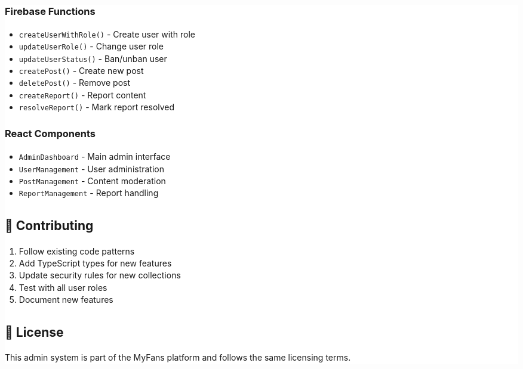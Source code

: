### Firebase Functions
- `createUserWithRole()` - Create user with role
- `updateUserRole()` - Change user role
- `updateUserStatus()` - Ban/unban user
- `createPost()` - Create new post
- `deletePost()` - Remove post
- `createReport()` - Report content
- `resolveReport()` - Mark report resolved

### React Components
- `AdminDashboard` - Main admin interface
- `UserManagement` - User administration
- `PostManagement` - Content moderation
- `ReportManagement` - Report handling

## 🤝 Contributing

1. Follow existing code patterns
2. Add TypeScript types for new features
3. Update security rules for new collections
4. Test with all user roles
5. Document new features

## 📄 License

This admin system is part of the MyFans platform and follows the same licensing terms.

